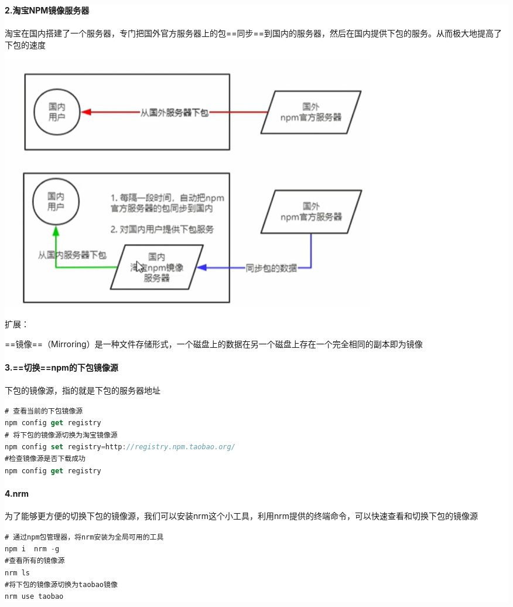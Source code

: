 #### 2.淘宝NPM镜像服务器

淘宝在国内搭建了一个服务器，专门把国外官方服务器上的包==同步==到国内的服务器，然后在国内提供下包的服务。从而极大地提高了下包的速度

![image-20230923164257078](../../img/image-20230923164257078.png)

扩展：

==镜像==（Mirroring）是一种文件存储形式，一个磁盘上的数据在另一个磁盘上存在一个完全相同的副本即为镜像

#### 3.==切换==npm的下包镜像源

下包的镜像源，指的就是下包的服务器地址

```js
# 查看当前的下包镜像源
npm config get registry
# 将下包的镜像源切换为淘宝镜像源
npm config set registry=http://registry.npm.taobao.org/
#检查镜像源是否下载成功
npm config get registry
```

#### 4.nrm

为了能够更方便的切换下包的镜像源，我们可以安装nrm这个小工具，利用nrm提供的终端命令，可以快速查看和切换下包的镜像源

```js
# 通过npm包管理器，将nrm安装为全局可用的工具
npm i  nrm -g
#查看所有的镜像源
nrm ls
#将下包的镜像源切换为taobao镜像
nrm use taobao
```
